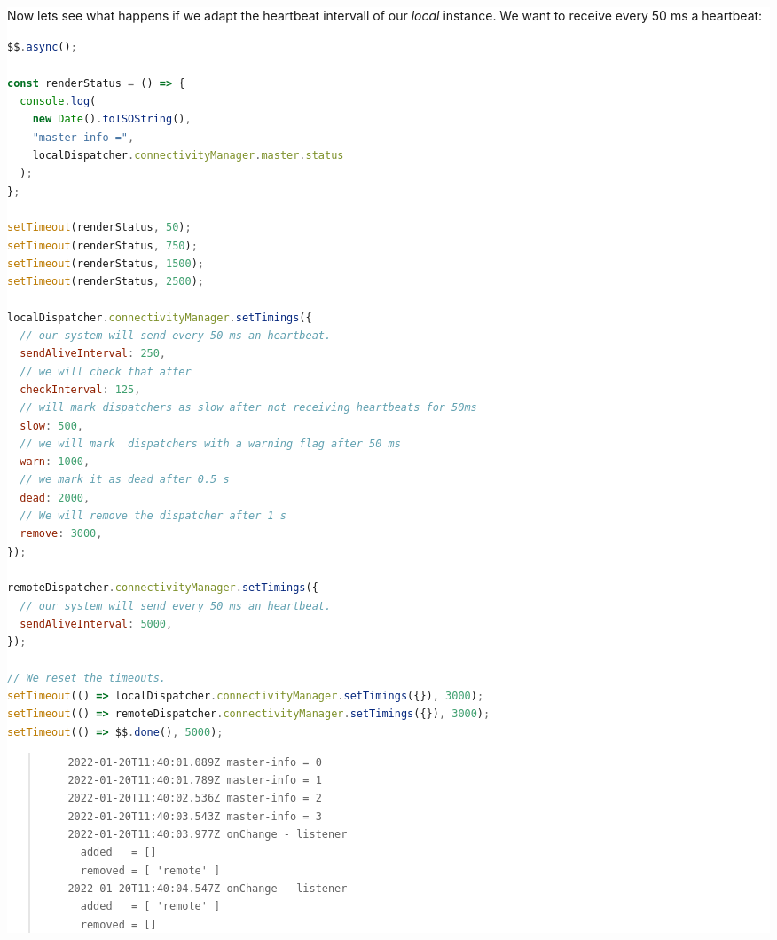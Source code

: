 Now lets see what happens if we adapt the heartbeat intervall of our _local_ instance. We want to receive every 50 ms a heartbeat:

```javascript
$$.async();

const renderStatus = () => {
  console.log(
    new Date().toISOString(),
    "master-info =",
    localDispatcher.connectivityManager.master.status
  );
};

setTimeout(renderStatus, 50);
setTimeout(renderStatus, 750);
setTimeout(renderStatus, 1500);
setTimeout(renderStatus, 2500);

localDispatcher.connectivityManager.setTimings({
  // our system will send every 50 ms an heartbeat.
  sendAliveInterval: 250,
  // we will check that after
  checkInterval: 125,
  // will mark dispatchers as slow after not receiving heartbeats for 50ms
  slow: 500,
  // we will mark  dispatchers with a warning flag after 50 ms
  warn: 1000,
  // we mark it as dead after 0.5 s
  dead: 2000,
  // We will remove the dispatcher after 1 s
  remove: 3000,
});

remoteDispatcher.connectivityManager.setTimings({
  // our system will send every 50 ms an heartbeat.
  sendAliveInterval: 5000,
});

// We reset the timeouts.
setTimeout(() => localDispatcher.connectivityManager.setTimings({}), 3000);
setTimeout(() => remoteDispatcher.connectivityManager.setTimings({}), 3000);
setTimeout(() => $$.done(), 5000);
```

> ```
>     2022-01-20T11:40:01.089Z master-info = 0
>     2022-01-20T11:40:01.789Z master-info = 1
>     2022-01-20T11:40:02.536Z master-info = 2
>     2022-01-20T11:40:03.543Z master-info = 3
>     2022-01-20T11:40:03.977Z onChange - listener
>       added   = []
>       removed = [ 'remote' ]
>     2022-01-20T11:40:04.547Z onChange - listener
>       added   = [ 'remote' ]
>       removed = []
> ```
